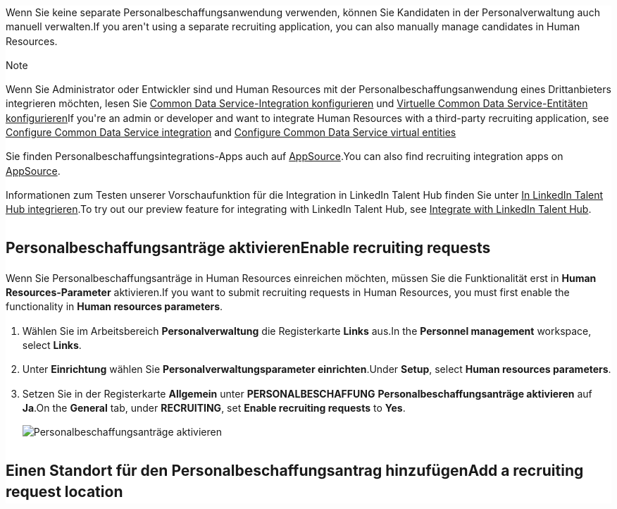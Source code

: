 <span data-ttu-id="92f28-110">Wenn Sie keine separate Personalbeschaffungsanwendung verwenden, können Sie Kandidaten in der Personalverwaltung auch manuell verwalten.</span><span class="sxs-lookup"><span data-stu-id="92f28-110">If you aren't using a separate recruiting application, you can also manually manage candidates in Human Resources.</span></span>

>[!NOTE]
><span data-ttu-id="92f28-111">Wenn Sie Administrator oder Entwickler sind und Human Resources mit der Personalbeschaffungsanwendung eines Drittanbieters integrieren möchten, lesen Sie [Common Data Service-Integration konfigurieren](hr-admin-integration-common-data-service.md) und [Virtuelle Common Data Service-Entitäten konfigurieren](hr-admin-integration-common-data-service-virtual-entities.md)</span><span class="sxs-lookup"><span data-stu-id="92f28-111">If you're an admin or developer and want to integrate Human Resources with a third-party recruiting application, see [Configure Common Data Service integration](hr-admin-integration-common-data-service.md) and [Configure Common Data Service virtual entities](hr-admin-integration-common-data-service-virtual-entities.md)</span></span>
>
> <span data-ttu-id="92f28-112">Sie finden Personalbeschaffungsintegrations-Apps auch auf [AppSource](https://appsource.microsoft.com/marketplace/apps?search=recruiting%20dynamics).</span><span class="sxs-lookup"><span data-stu-id="92f28-112">You can also find recruiting integration apps on [AppSource](https://appsource.microsoft.com/marketplace/apps?search=recruiting%20dynamics).</span></span>
>
> <span data-ttu-id="92f28-113">Informationen zum Testen unserer Vorschaufunktion für die Integration in LinkedIn Talent Hub finden Sie unter [In LinkedIn Talent Hub integrieren](hr-admin-integration-linkedin.md).</span><span class="sxs-lookup"><span data-stu-id="92f28-113">To try out our preview feature for integrating with LinkedIn Talent Hub, see [Integrate with LinkedIn Talent Hub](hr-admin-integration-linkedin.md).</span></span>

## <a name="enable-recruiting-requests"></a><span data-ttu-id="92f28-114">Personalbeschaffungsanträge aktivieren</span><span class="sxs-lookup"><span data-stu-id="92f28-114">Enable recruiting requests</span></span>

<span data-ttu-id="92f28-115">Wenn Sie Personalbeschaffungsanträge in Human Resources einreichen möchten, müssen Sie die Funktionalität erst in **Human Resources-Parameter** aktivieren.</span><span class="sxs-lookup"><span data-stu-id="92f28-115">If you want to submit recruiting requests in Human Resources, you must first enable the functionality in **Human resources parameters**.</span></span>

1. <span data-ttu-id="92f28-116">Wählen Sie im Arbeitsbereich **Personalverwaltung** die Registerkarte **Links** aus.</span><span class="sxs-lookup"><span data-stu-id="92f28-116">In the **Personnel management** workspace, select **Links**.</span></span>

2. <span data-ttu-id="92f28-117">Unter **Einrichtung** wählen Sie **Personalverwaltungsparameter einrichten**.</span><span class="sxs-lookup"><span data-stu-id="92f28-117">Under **Setup**, select **Human resources parameters**.</span></span>

3. <span data-ttu-id="92f28-118">Setzen Sie in der Registerkarte **Allgemein** unter **PERSONALBESCHAFFUNG** **Personalbeschaffungsanträge aktivieren** auf **Ja**.</span><span class="sxs-lookup"><span data-stu-id="92f28-118">On the **General** tab, under **RECRUITING**, set **Enable recruiting requests** to **Yes**.</span></span>

   ![Personalbeschaffungsanträge aktivieren](./media/hr-recruit-0-enable-requests.png)

## <a name="add-a-recruiting-request-location"></a><span data-ttu-id="92f28-120">Einen Standort für den Personalbeschaffungsantrag hinzufügen</span><span class="sxs-lookup"><span data-stu-id="92f28-120">Add a recruiting request location</span></span>

